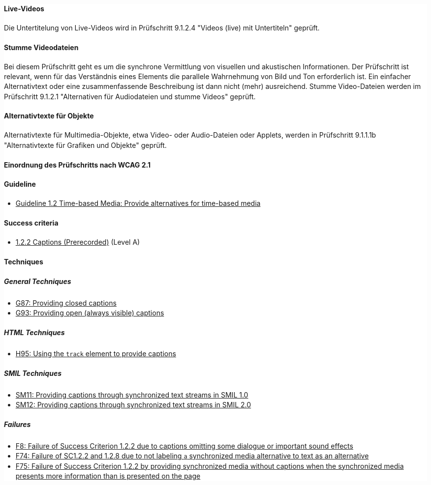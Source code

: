 #### Live-Videos

Die Untertitelung von Live-Videos wird in Prüfschritt 9.1.2.4 "Videos (live) mit Untertiteln" geprüft.

#### Stumme Videodateien

Bei diesem Prüfschritt geht es um die synchrone Vermittlung von visuellen und akustischen Informationen. Der Prüfschritt ist relevant, wenn für das Verständnis eines Elements die parallele Wahrnehmung von Bild und Ton erforderlich ist. Ein einfacher Alternativtext oder eine zusammenfassende Beschreibung ist dann nicht (mehr) ausreichend. Stumme Video-Dateien werden im Prüfschritt 9.1.2.1 "Alternativen für Audiodateien und stumme Videos" geprüft.

#### Alternativtexte für Objekte

Alternativtexte für Multimedia-Objekte, etwa Video- oder Audio-Dateien oder Applets, werden in Prüfschritt 9.1.1.1b "Alternativtexte für Grafiken und Objekte" geprüft.

#### Einordnung des Prüfschritts nach WCAG 2.1

#### Guideline

-   [Guideline 1.2 Time-based Media: Provide alternatives for time-based media](https://www.w3.org/TR/WCAG21/#time-based-media)

#### Success criteria

-   [1.2.2 Captions (Prerecorded)](https://www.w3.org/TR/WCAG21/#captions-prerecorded) (Level A)

#### Techniques

##### General Techniques

-   [G87: Providing closed captions](https://www.w3.org/WAI/WCAG21/Techniques/general/G87)
-   [G93: Providing open (always visible) captions](https://www.w3.org/WAI/WCAG21/Techniques/general/G93)

##### HTML Techniques

-   [H95: Using the `track` element to provide captions](https://www.w3.org/WAI/WCAG21/Techniques/html/H95)

##### SMIL Techniques

-   [SM11: Providing captions through synchronized text streams in SMIL 1.0](https://www.w3.org/WAI/WCAG21/Techniques/smil/SM11)
-   [SM12: Providing captions through synchronized text streams in SMIL 2.0](https://www.w3.org/WAI/WCAG21/Techniques/smil/SM12)

##### Failures

-   [F8: Failure of Success Criterion 1.2.2 due to captions omitting some dialogue or important sound effects](https://www.w3.org/WAI/WCAG21/Techniques/failures/F8)
-   [F74: Failure of SC1.2.2 and 1.2.8 due to not labeling `a` synchronized media alternative to text as an alternative](https://www.w3.org/WAI/WCAG21/Techniques/failures/F74)
-   [F75: Failure of Success Criterion 1.2.2 by providing synchronized media without captions when the synchronized media presents more information than is presented on the page](https://www.w3.org/WAI/WCAG21/Techniques/failures/F75)
